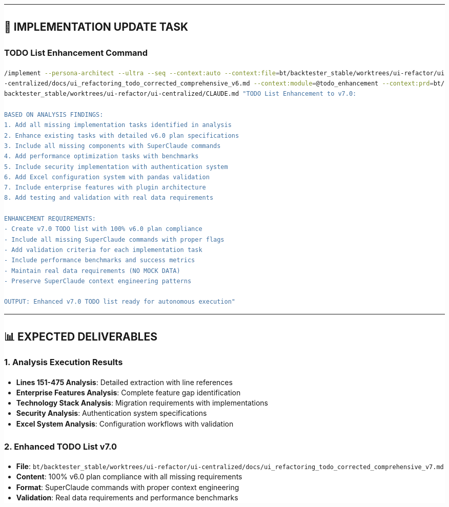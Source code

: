 ```bash
```

---

## 🔧 IMPLEMENTATION UPDATE TASK

### **TODO List Enhancement Command**
```bash
/implement --persona-architect --ultra --seq --context:auto --context:file=bt/backtester_stable/worktrees/ui-refactor/ui-centralized/docs/ui_refactoring_todo_corrected_comprehensive_v6.md --context:module=@todo_enhancement --context:prd=bt/backtester_stable/worktrees/ui-refactor/ui-centralized/CLAUDE.md "TODO List Enhancement to v7.0:

BASED ON ANALYSIS FINDINGS:
1. Add all missing implementation tasks identified in analysis
2. Enhance existing tasks with detailed v6.0 plan specifications
3. Include all missing components with SuperClaude commands
4. Add performance optimization tasks with benchmarks
5. Include security implementation with authentication system
6. Add Excel configuration system with pandas validation
7. Include enterprise features with plugin architecture
8. Add testing and validation with real data requirements

ENHANCEMENT REQUIREMENTS:
- Create v7.0 TODO list with 100% v6.0 plan compliance
- Include all missing SuperClaude commands with proper flags
- Add validation criteria for each implementation task
- Include performance benchmarks and success metrics
- Maintain real data requirements (NO MOCK DATA)
- Preserve SuperClaude context engineering patterns

OUTPUT: Enhanced v7.0 TODO list ready for autonomous execution"
```

---

## 📊 EXPECTED DELIVERABLES

### **1. Analysis Execution Results**
- **Lines 151-475 Analysis**: Detailed extraction with line references
- **Enterprise Features Analysis**: Complete feature gap identification
- **Technology Stack Analysis**: Migration requirements with implementations
- **Security Analysis**: Authentication system specifications
- **Excel System Analysis**: Configuration workflows with validation

### **2. Enhanced TODO List v7.0**
- **File**: `bt/backtester_stable/worktrees/ui-refactor/ui-centralized/docs/ui_refactoring_todo_corrected_comprehensive_v7.md`
- **Content**: 100% v6.0 plan compliance with all missing requirements
- **Format**: SuperClaude commands with proper context engineering
- **Validation**: Real data requirements and performance benchmarks
